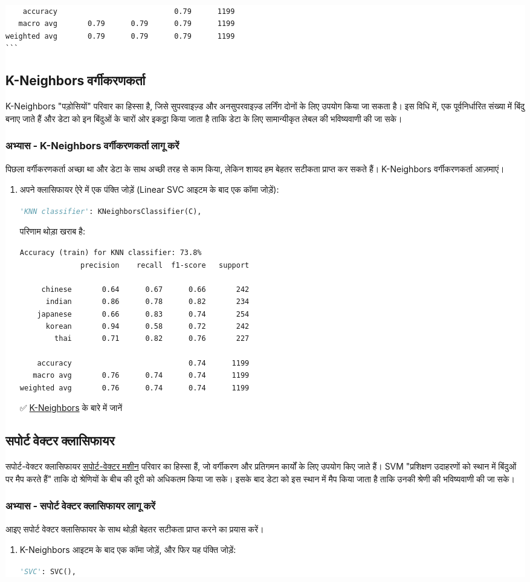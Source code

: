         accuracy                           0.79      1199
       macro avg       0.79      0.79      0.79      1199
    weighted avg       0.79      0.79      0.79      1199
    ```

## K-Neighbors वर्गीकरणकर्ता

K-Neighbors "पड़ोसियों" परिवार का हिस्सा है, जिसे सुपरवाइज़्ड और अनसुपरवाइज़्ड लर्निंग दोनों के लिए उपयोग किया जा सकता है। इस विधि में, एक पूर्वनिर्धारित संख्या में बिंदु बनाए जाते हैं और डेटा को इन बिंदुओं के चारों ओर इकट्ठा किया जाता है ताकि डेटा के लिए सामान्यीकृत लेबल की भविष्यवाणी की जा सके।

### अभ्यास - K-Neighbors वर्गीकरणकर्ता लागू करें

पिछला वर्गीकरणकर्ता अच्छा था और डेटा के साथ अच्छी तरह से काम किया, लेकिन शायद हम बेहतर सटीकता प्राप्त कर सकते हैं। K-Neighbors वर्गीकरणकर्ता आज़माएं।

1. अपने क्लासिफायर ऐरे में एक पंक्ति जोड़ें (Linear SVC आइटम के बाद एक कॉमा जोड़ें):

    ```python
    'KNN classifier': KNeighborsClassifier(C),
    ```

    परिणाम थोड़ा खराब है:

    ```output
    Accuracy (train) for KNN classifier: 73.8% 
                  precision    recall  f1-score   support
    
         chinese       0.64      0.67      0.66       242
          indian       0.86      0.78      0.82       234
        japanese       0.66      0.83      0.74       254
          korean       0.94      0.58      0.72       242
            thai       0.71      0.82      0.76       227
    
        accuracy                           0.74      1199
       macro avg       0.76      0.74      0.74      1199
    weighted avg       0.76      0.74      0.74      1199
    ```

    ✅ [K-Neighbors](https://scikit-learn.org/stable/modules/neighbors.html#neighbors) के बारे में जानें

## सपोर्ट वेक्टर क्लासिफायर

सपोर्ट-वेक्टर क्लासिफायर [सपोर्ट-वेक्टर मशीन](https://wikipedia.org/wiki/Support-vector_machine) परिवार का हिस्सा हैं, जो वर्गीकरण और प्रतिगमन कार्यों के लिए उपयोग किए जाते हैं। SVM "प्रशिक्षण उदाहरणों को स्थान में बिंदुओं पर मैप करते हैं" ताकि दो श्रेणियों के बीच की दूरी को अधिकतम किया जा सके। इसके बाद डेटा को इस स्थान में मैप किया जाता है ताकि उनकी श्रेणी की भविष्यवाणी की जा सके।

### अभ्यास - सपोर्ट वेक्टर क्लासिफायर लागू करें

आइए सपोर्ट वेक्टर क्लासिफायर के साथ थोड़ी बेहतर सटीकता प्राप्त करने का प्रयास करें।

1. K-Neighbors आइटम के बाद एक कॉमा जोड़ें, और फिर यह पंक्ति जोड़ें:

    ```python
    'SVC': SVC(),
    ```
